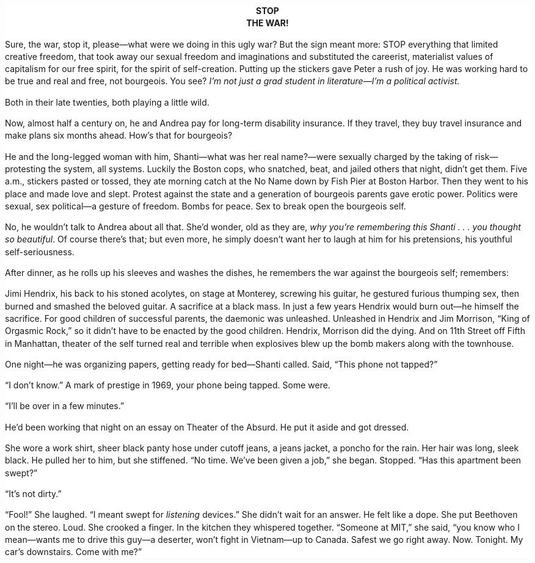 <p style="text-align: center;">
  <strong>STOP<br /> THE WAR! </strong>
</p>

Sure, the war, stop it, please—what were we doing in this ugly war? But the sign meant more: STOP everything that limited creative freedom, that took away our sexual freedom and imaginations and substituted the careerist, materialist values of capitalism for our free spirit, for the spirit of self-creation. Putting up the stickers gave Peter a rush of joy. He was working hard to be true and real and free, not bourgeois. You see? _I’m not just a grad student in literature—I’m a political activist._

Both in their late twenties, both playing a little wild.

Now, almost half a century on, he and Andrea pay for long-term disability insurance. If they travel, they buy travel insurance and make plans six months ahead. How’s that for bourgeois?

He and the long-legged woman with him, Shanti—what was her real name?—were sexually charged by the taking of risk—protesting the system, all systems. Luckily the Boston cops, who snatched, beat, and jailed others that night, didn’t get them. Five a.m., stickers pasted or tossed, they ate morning catch at the No Name down by Fish Pier at Boston Harbor. Then they went to his place and made love and slept. Protest against the state and a generation of bourgeois parents gave erotic power. Politics were sexual, sex political—a gesture of freedom. Bombs for peace. Sex to break open the bourgeois self.

No, he wouldn’t talk to Andrea about all that. She’d wonder, old as they are, _why you’re remembering this Shanti . . . you thought so beautiful_. Of course there’s that; but even more, he simply doesn’t want her to laugh at him for his pretensions, his youthful self-seriousness.

After dinner, as he rolls up his sleeves and washes the dishes, he remembers the war against the bourgeois self; remembers:

Jimi Hendrix, his back to his stoned acolytes, on stage at Monterey, screwing his guitar, he gestured furious thumping sex, then burned and smashed the beloved guitar. A sacrifice at a black mass. In just a few years Hendrix would burn out—he himself the sacrifice. For good children of successful parents, the daemonic was unleashed. Unleashed in Hendrix and Jim Morrison, “King of Orgasmic Rock,” so it didn’t have to be enacted by the good children. Hendrix, Morrison did the dying. And on 11th Street off Fifth in Manhattan, theater of the self turned real and terrible when explosives blew up the bomb makers along with the townhouse.

One night—he was organizing papers, getting ready for bed—Shanti called. Said, “This phone not tapped?”

“I don’t know.” A mark of prestige in 1969, your phone being tapped. Some were.

“I’ll be over in a few minutes.”

He’d been working that night on an essay on Theater of the Absurd. He put it aside and got dressed.

She wore a work shirt, sheer black panty hose under cutoff jeans, a jeans jacket, a poncho for the rain. Her hair was long, sleek black. He pulled her to him, but she stiffened. “No time. We’ve been given a job,” she began. Stopped. “Has this apartment been swept?”

“It’s not dirty.”

“Fool!” She laughed. “I meant swept for _listening_ devices.” She didn’t wait for an answer. He felt like a dope. She put Beethoven on the stereo. Loud. She crooked a finger. In the kitchen they whispered together. “Someone at MIT,” she said, “you know who I mean—wants me to drive this guy—a deserter, won’t fight in Vietnam—up to Canada. Safest we go right away. Now. Tonight. My car’s downstairs. Come with me?”
